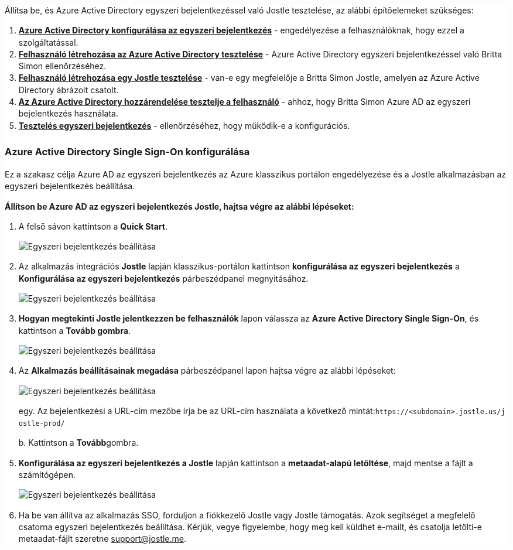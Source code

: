 Állítsa be, és Azure Active Directory egyszeri bejelentkezéssel való Jostle tesztelése, az alábbi építőelemeket szükséges:

1. **[Azure Active Directory konfigurálása az egyszeri bejelentkezés](#configuring-azure-ad-single-single-sign-on)** - engedélyezése a felhasználóknak, hogy ezzel a szolgáltatással.
2. **[Felhasználó létrehozása az Azure Active Directory tesztelése](#creating-an-azure-ad-test-user)** - Azure Active Directory egyszeri bejelentkezéssel való Britta Simon ellenőrzéséhez.
4. **[Felhasználó létrehozása egy Jostle tesztelése](#creating-a-jostle-test-user)** - van-e egy megfelelője a Britta Simon Jostle, amelyen az Azure Active Directory ábrázolt csatolt.
5. **[Az Azure Active Directory hozzárendelése tesztelje a felhasználó](#assigning-the-azure-ad-test-user)** - ahhoz, hogy Britta Simon Azure AD az egyszeri bejelentkezés használata.
5. **[Tesztelés egyszeri bejelentkezés](#testing-single-sign-on)** - ellenőrzéséhez, hogy működik-e a konfigurációs.

### <a name="configuring-azure-ad-single-sign-on"></a>Azure Active Directory Single Sign-On konfigurálása

Ez a szakasz célja Azure AD az egyszeri bejelentkezés az Azure klasszikus portálon engedélyezése és a Jostle alkalmazásban az egyszeri bejelentkezés beállítása.


**Állítson be Azure AD az egyszeri bejelentkezés Jostle, hajtsa végre az alábbi lépéseket:**

1. A felső sávon kattintson a **Quick Start**.

    ![Egyszeri bejelentkezés beállítása][6]

2. Az alkalmazás integrációs **Jostle** lapján klasszikus-portálon kattintson **konfigurálása az egyszeri bejelentkezés** a **Konfigurálása az egyszeri bejelentkezés** párbeszédpanel megnyitásához.

    ![Egyszeri bejelentkezés beállítása][7] 

3. **Hogyan megtekinti Jostle jelentkezzen be felhasználók** lapon válassza az **Azure Active Directory Single Sign-On**, és kattintson a **Tovább gombra**.
    
    ![Egyszeri bejelentkezés beállítása](./media/active-directory-saas-jostle-tutorial/tutorial_jostle_06.png)

4. Az **Alkalmazás beállításainak megadása** párbeszédpanel lapon hajtsa végre az alábbi lépéseket: 

    ![Egyszeri bejelentkezés beállítása](./media/active-directory-saas-jostle-tutorial/tutorial_jostle_07.png)


    egy. Az bejelentkezési a URL-cím mezőbe írja be az URL-cím használata a következő mintát:`https://<subdomain>.jostle.us/jostle-prod/`

    b. Kattintson a **Tovább**gombra.

5. **Konfigurálása az egyszeri bejelentkezés a Jostle** lapján kattintson a **metaadat-alapú letöltése**, majd mentse a fájlt a számítógépen.

    ![Egyszeri bejelentkezés beállítása](./media/active-directory-saas-jostle-tutorial/tutorial_jostle_08.png)

6. Ha be van állítva az alkalmazás SSO, forduljon a fiókkezelő Jostle vagy Jostle támogatás. Azok segítséget a megfelelő csatorna egyszeri bejelentkezés beállítása. Kérjük, vegye figyelembe, hogy meg kell küldhet e-mailt, és csatolja letölti-e metaadat-fájlt szeretne <support@jostle.me>.


[1]: ./media/active-directory-saas-jostle-tutorial/tutorial_general_01.png
[2]: ./media/active-directory-saas-jostle-tutorial/tutorial_general_02.png
[3]: ./media/active-directory-saas-jostle-tutorial/tutorial_general_03.png
[4]: ./media/active-directory-saas-jostle-tutorial/tutorial_general_04.png
[5]: ./media/active-directory-saas-jostle-tutorial/tutorial_general_05.png
[6]: ./media/active-directory-saas-jostle-tutorial/tutorial_general_06.png
[7]:  ./media/active-directory-saas-jostle-tutorial/tutorial_general_050.png
[10]: ./media/active-directory-saas-jostle-tutorial/tutorial_general_060.png
[11]: ./media/active-directory-saas-jostle-tutorial/tutorial_general_070.png
[20]: ./media/active-directory-saas-jostle-tutorial/tutorial_general_100.png
[200]: ./media/active-directory-saas-jostle-tutorial/tutorial_general_200.png
[201]: ./media/active-directory-saas-jostle-tutorial/tutorial_general_201.png
[203]: ./media/active-directory-saas-jostle-tutorial/tutorial_general_203.png
[204]: ./media/active-directory-saas-jostle-tutorial/tutorial_general_204.png
[205]: ./media/active-directory-saas-jostle-tutorial/tutorial_general_205.png